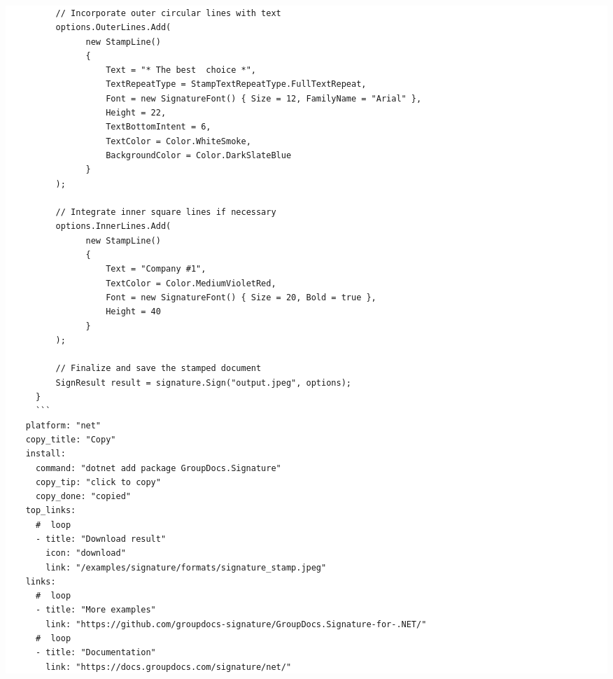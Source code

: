               // Incorporate outer circular lines with text
              options.OuterLines.Add(
                    new StampLine()
                    {
                        Text = "* The best  choice *",
                        TextRepeatType = StampTextRepeatType.FullTextRepeat,
                        Font = new SignatureFont() { Size = 12, FamilyName = "Arial" },
                        Height = 22,
                        TextBottomIntent = 6,
                        TextColor = Color.WhiteSmoke,
                        BackgroundColor = Color.DarkSlateBlue
                    }
              );

              // Integrate inner square lines if necessary
              options.InnerLines.Add(
                    new StampLine()
                    { 
                        Text = "Company #1",
                        TextColor = Color.MediumVioletRed,
                        Font = new SignatureFont() { Size = 20, Bold = true },
                        Height = 40
                    }
              );

              // Finalize and save the stamped document
              SignResult result = signature.Sign("output.jpeg", options);
          }
          ```
        platform: "net"
        copy_title: "Copy"
        install:
          command: "dotnet add package GroupDocs.Signature"
          copy_tip: "click to copy"
          copy_done: "copied"
        top_links:
          #  loop
          - title: "Download result"
            icon: "download"
            link: "/examples/signature/formats/signature_stamp.jpeg"
        links:
          #  loop
          - title: "More examples"
            link: "https://github.com/groupdocs-signature/GroupDocs.Signature-for-.NET/"
          #  loop
          - title: "Documentation"
            link: "https://docs.groupdocs.com/signature/net/"
            
